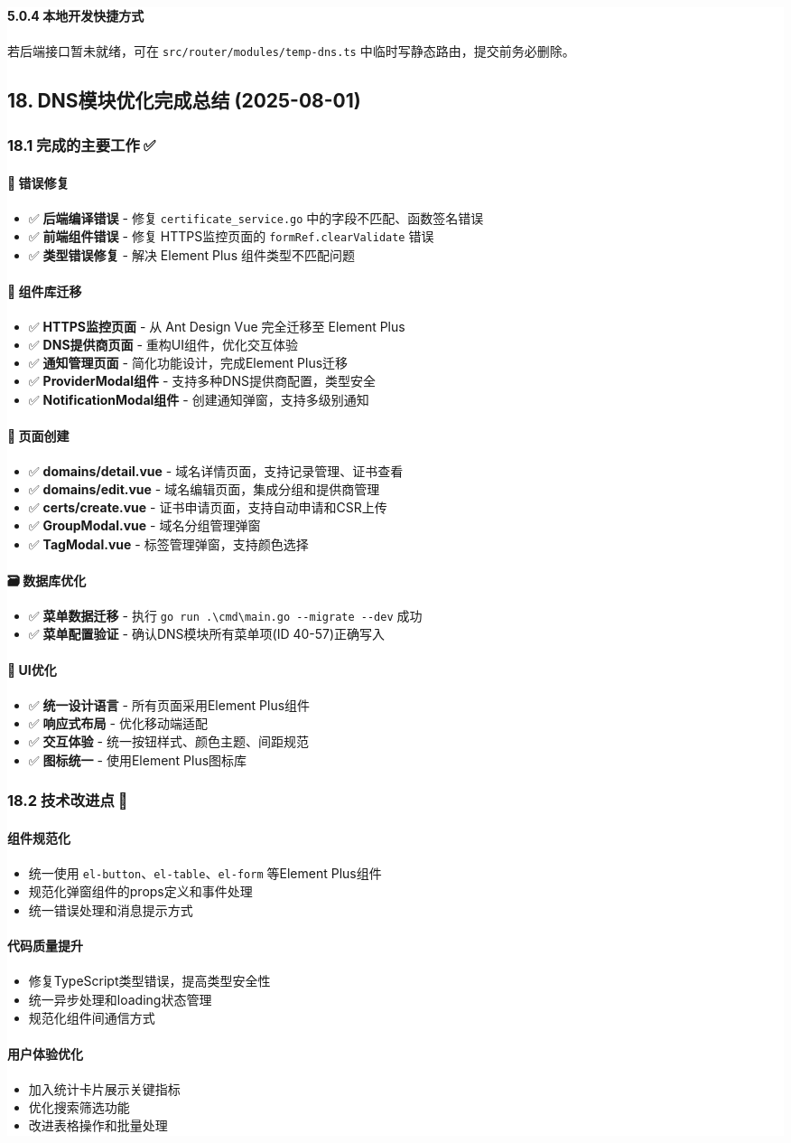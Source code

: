 #### 5.0.4 本地开发快捷方式
若后端接口暂未就绪，可在 `src/router/modules/temp-dns.ts` 中临时写静态路由，提交前务必删除。

## 18. DNS模块优化完成总结 (2025-08-01)

### 18.1 完成的主要工作 ✅

#### 🐛 **错误修复**
- ✅ **后端编译错误** - 修复 `certificate_service.go` 中的字段不匹配、函数签名错误
- ✅ **前端组件错误** - 修复 HTTPS监控页面的 `formRef.clearValidate` 错误
- ✅ **类型错误修复** - 解决 Element Plus 组件类型不匹配问题

#### 🔄 **组件库迁移**
- ✅ **HTTPS监控页面** - 从 Ant Design Vue 完全迁移至 Element Plus
- ✅ **DNS提供商页面** - 重构UI组件，优化交互体验  
- ✅ **通知管理页面** - 简化功能设计，完成Element Plus迁移
- ✅ **ProviderModal组件** - 支持多种DNS提供商配置，类型安全
- ✅ **NotificationModal组件** - 创建通知弹窗，支持多级别通知

#### 📄 **页面创建**
- ✅ **domains/detail.vue** - 域名详情页面，支持记录管理、证书查看
- ✅ **domains/edit.vue** - 域名编辑页面，集成分组和提供商管理
- ✅ **certs/create.vue** - 证书申请页面，支持自动申请和CSR上传
- ✅ **GroupModal.vue** - 域名分组管理弹窗
- ✅ **TagModal.vue** - 标签管理弹窗，支持颜色选择

#### 🗃️ **数据库优化**
- ✅ **菜单数据迁移** - 执行 `go run .\cmd\main.go --migrate --dev` 成功
- ✅ **菜单配置验证** - 确认DNS模块所有菜单项(ID 40-57)正确写入

#### 🎨 **UI优化** 
- ✅ **统一设计语言** - 所有页面采用Element Plus组件
- ✅ **响应式布局** - 优化移动端适配
- ✅ **交互体验** - 统一按钮样式、颜色主题、间距规范
- ✅ **图标统一** - 使用Element Plus图标库

### 18.2 技术改进点 🔧

#### **组件规范化**
- 统一使用 `el-button`、`el-table`、`el-form` 等Element Plus组件
- 规范化弹窗组件的props定义和事件处理
- 统一错误处理和消息提示方式

#### **代码质量提升**
- 修复TypeScript类型错误，提高类型安全性
- 统一异步处理和loading状态管理
- 规范化组件间通信方式

#### **用户体验优化**
- 加入统计卡片展示关键指标
- 优化搜索筛选功能
- 改进表格操作和批量处理
